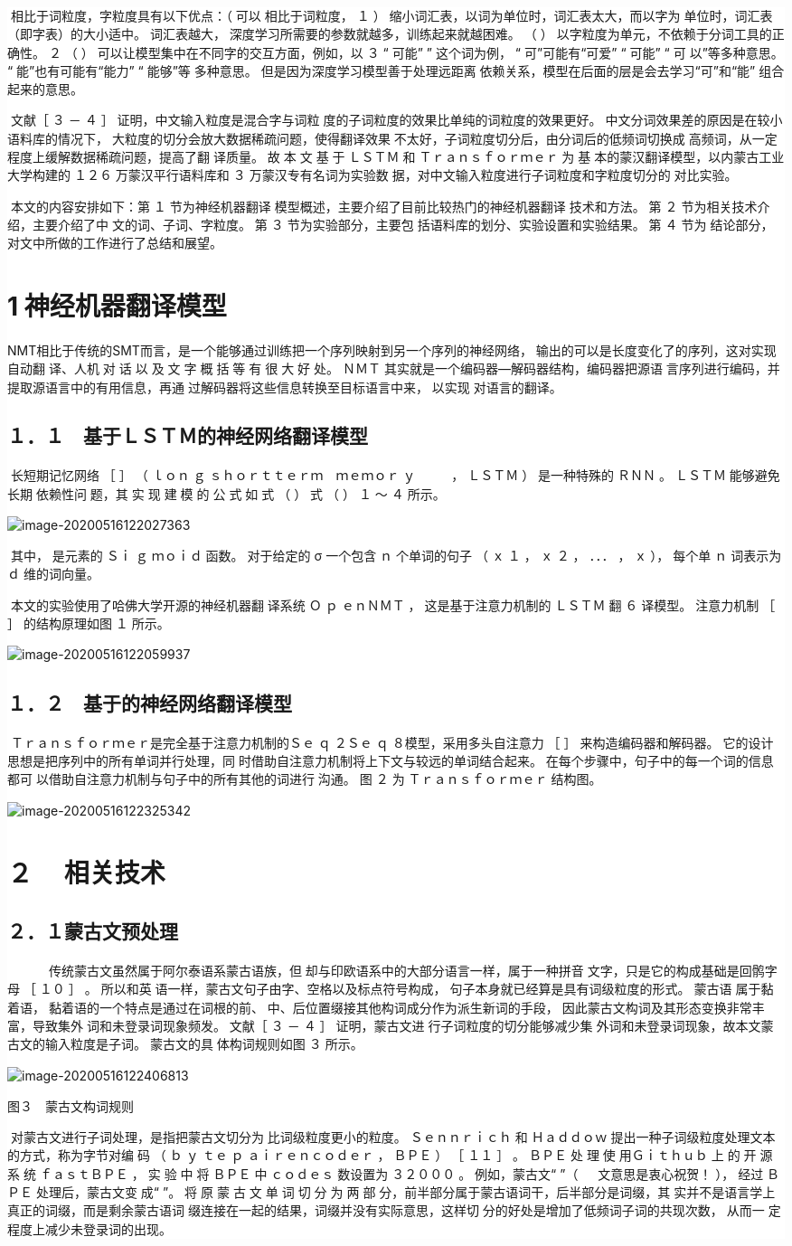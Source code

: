 ​		相比于词粒度，字粒度具有以下优点：（ 可以 相比于词粒度， １ ） 缩小词汇表，以词为单位时，词汇表太大，而以字为 单位时，词汇表（即字表）的大小适中。 词汇表越大， 深度学习所需要的参数就越多，训练起来就越困难。 （ ） 以字粒度为单元，不依赖于分词工具的正确性。 ２ （ ） 可以让模型集中在不同字的交互方面，例如，以 ３ “ 可能” ” 这个词为例， “ 可”可能有“可爱” “ 可能” “ 可 以”等多种意思。 “ 能”也有可能有“能力” “ 能够”等 多种意思。 但是因为深度学习模型善于处理远距离 依赖关系，模型在后面的层是会去学习“可”和“能” 组合起来的意思。

​		文献［ ３ － ４ ］ 证明，中文输入粒度是混合字与词粒 度的子词粒度的效果比单纯的词粒度的效果更好。 中文分词效果差的原因是在较小语料库的情况下， 大粒度的切分会放大数据稀疏问题，使得翻译效果 不太好，子词粒度切分后，由分词后的低频词切换成 高频词，从一定程度上缓解数据稀疏问题，提高了翻 译质量。 故 本 文 基 于 ＬＳＴＭ 和 Ｔｒａｎｓｆｏｒｍｅｒ 为 基 本的蒙汉翻译模型，以内蒙古工业大学构建的 １２６ 万蒙汉平行语料库和 ３ 万蒙汉专有名词为实验数 据，对中文输入粒度进行子词粒度和字粒度切分的 对比实验。

​		本文的内容安排如下：第 １ 节为神经机器翻译 模型概述，主要介绍了目前比较热门的神经机器翻译 技术和方法。 第 ２ 节为相关技术介绍，主要介绍了中 文的词、子词、字粒度。 第 ３ 节为实验部分，主要包 括语料库的划分、实验设置和实验结果。 第 ４ 节为 结论部分，对文中所做的工作进行了总结和展望。

# 1 神经机器翻译模型

​		NMT相比于传统的SMT而言，是一个能够通过训练把一个序列映射到另一个序列的神经网络， 输出的可以是长度变化了的序列，这对实现自动翻 译、人机 对 话 以 及 文 字 概 括 等 有 很 大 好 处。 ＮＭＴ 其实就是一个编码器—解码器结构，编码器把源语 言序列进行编码，并提取源语言中的有用信息，再通 过解码器将这些信息转换至目标语言中来， 以实现 对语言的翻译。

## １．１　基于ＬＳＴＭ的神经网络翻译模型

​		长短期记忆网络 ［ ］ （ ｌｏｎ ｇ ｓｈｏｒｔｔｅｒｍ　ｍｅｍｏｒ ｙ 　 　 ， ＬＳＴＭ ） 是一种特殊的 ＲＮＮ 。 ＬＳＴＭ 能够避免长期 依赖性问 题，其 实 现 建 模 的 公 式 如 式 （ ） 式 （ ） １ ～ ４ 所示。

![image-20200516122027363](https://tva1.sinaimg.cn/large/007S8ZIlly1geu68znj3kj30g805ogm7.jpg)

​		其中， 是元素的 Ｓｉ ｇ ｍｏｉｄ 函数。 对于给定的 σ 一个包含 ｎ 个单词的句子 （ ｘ １ ， ｘ ２ ， ．．． ， ｘ ）， 每个单 ｎ 词表示为 ｄ 维的词向量。 

​		本文的实验使用了哈佛大学开源的神经机器翻 译系统 Ｏ ｐ ｅｎＮＭＴ ， 这是基于注意力机制的 ＬＳＴＭ 翻 ６ 译模型。 注意力机制 ［ ］ 的结构原理如图 １ 所示。

![image-20200516122059937](https://tva1.sinaimg.cn/large/007S8ZIlly1geu69k9juqj30d60gg0tq.jpg)

## １．２　基于的神经网络翻译模型

​		Ｔｒａｎｓｆｏｒｍｅｒ是完全基于注意力机制的Ｓｅ ｑ ２Ｓｅ ｑ ８模型，采用多头自注意力 ［ ］ 来构造编码器和解码器。 它的设计思想是把序列中的所有单词并行处理，同 时借助自注意力机制将上下文与较远的单词结合起来。 在每个步骤中，句子中的每一个词的信息都可 以借助自注意力机制与句子中的所有其他的词进行 沟通。 图 ２ 为 Ｔｒａｎｓｆｏｒｍｅｒ 结构图。

![image-20200516122325342](https://tva1.sinaimg.cn/large/007S8ZIlly1geu6c2tidrj30ki0rkwho.jpg)

# ２ 　相关技术

## ２．１蒙古文预处理

　　　 传统蒙古文虽然属于阿尔泰语系蒙古语族，但 却与印欧语系中的大部分语言一样，属于一种拼音 文字，只是它的构成基础是回鹘字母 ［ １０ ］ 。 所以和英 语一样，蒙古文句子由字、空格以及标点符号构成， 句子本身就已经算是具有词级粒度的形式。 蒙古语 属于黏着语， 黏着语的一个特点是通过在词根的前、 中、后位置缀接其他构词成分作为派生新词的手段， 因此蒙古文构词及其形态变换非常丰富，导致集外 词和未登录词现象频发。 文献［ ３ － ４ ］ 证明，蒙古文进 行子词粒度的切分能够减少集 外词和未登录词现象，故本文蒙古文的输入粒度是子词。 蒙古文的具 体构词规则如图 ３ 所示。

![image-20200516122406813](https://tva1.sinaimg.cn/large/007S8ZIlly1geu6csu2guj30fu06qq3g.jpg)

图３　蒙古文构词规则

​		对蒙古文进行子词处理，是指把蒙古文切分为 比词级粒度更小的粒度。 Ｓｅｎｎｒｉｃｈ 和 Ｈａｄｄｏｗ 提出一种子词级粒度处理文本的方式，称为字节对编 码 （ ｂ ｙ ｔｅ ｐ ａｉｒｅｎｃｏｄｅｒ ， ＢＰＥ ） ［ １１ ］ 。 ＢＰＥ 处 理 使 用Ｇｉｔｈｕｂ 上 的 开 源 系 统 ｆａｓｔＢＰＥ ， 实 验 中 将 ＢＰＥ 中 ｃｏｄｅｓ 数设置为 ３２０００ 。 例如，蒙古文“ ”（ 　 文意思是衷心祝贺！ ）， 经过 ＢＰＥ 处理后，蒙古文变 成“ ”。 将 原 蒙 古 文 单 词 切 分 为 两 部 分，前半部分属于蒙古语词干，后半部分是词缀，其 实并不是语言学上真正的词缀，而是剩余蒙古语词 缀连接在一起的结果，词缀并没有实际意思，这样切 分的好处是增加了低频词子词的共现次数， 从而一 定程度上减少未登录词的出现。
